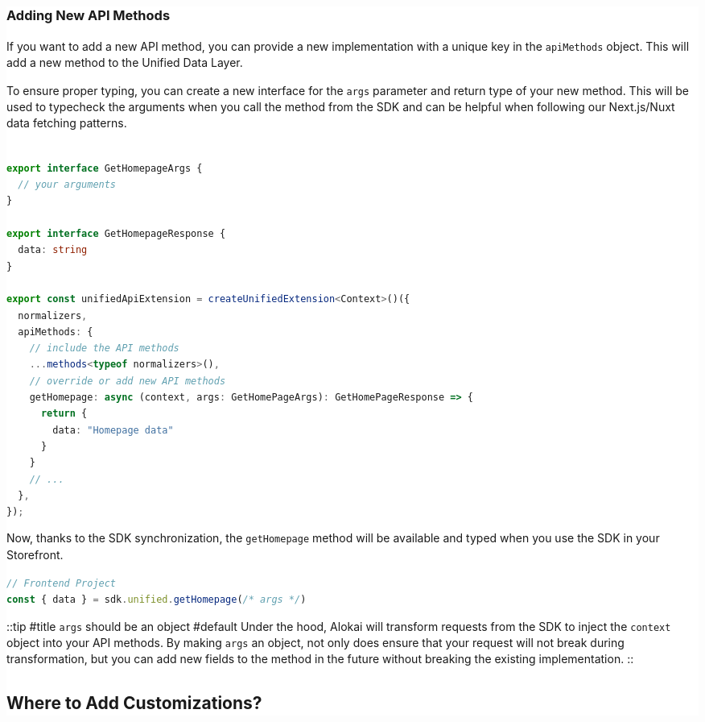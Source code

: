 ### Adding New API Methods

If you want to add a new API method, you can provide a new implementation with a unique key in the `apiMethods` object. This will add a new method to the Unified Data Layer.

To ensure proper typing, you can create a new interface for the `args` parameter and return type of your new method. This will be used to typecheck the arguments when you call the method from the SDK and can be helpful when following our Next.js/Nuxt data fetching patterns.

```ts [middleware.config.ts]

export interface GetHomepageArgs {
  // your arguments
}

export interface GetHomepageResponse {
  data: string
}

export const unifiedApiExtension = createUnifiedExtension<Context>()({
  normalizers,
  apiMethods: {
    // include the API methods
    ...methods<typeof normalizers>(),
    // override or add new API methods
    getHomepage: async (context, args: GetHomePageArgs): GetHomePageResponse => {
      return {
        data: "Homepage data"
      }
    }
    // ...
  },
});
```

Now, thanks to the SDK synchronization, the `getHomepage` method will be available and typed when you use the SDK in your Storefront.

```ts
// Frontend Project
const { data } = sdk.unified.getHomepage(/* args */)
```

::tip 
#title
`args` should be an object
#default
Under the hood, Alokai will transform requests from the SDK to inject the `context` object into your API methods. By making `args` an object, not only does ensure that your request will not break during transformation, but you can add new fields to the method in the future without breaking the existing implementation.
::

## Where to Add Customizations?
